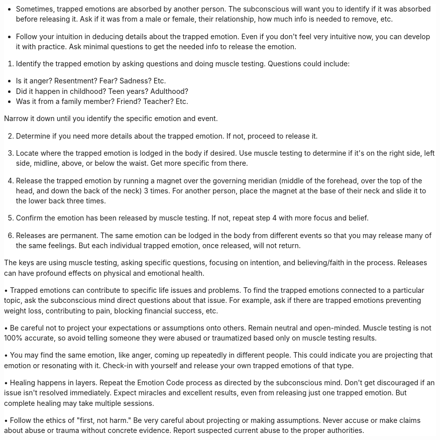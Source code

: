- Sometimes, trapped emotions are absorbed by another person. The subconscious will want you to identify if it was absorbed before releasing it. Ask if it was from a male or female, their relationship, how much info is needed to remove, etc.

- Follow your intuition in deducing details about the trapped emotion. Even if you don't feel very intuitive now, you can develop it with practice. Ask minimal questions to get the needed info to release the emotion.

1. Identify the trapped emotion by asking questions and doing muscle testing. Questions could include:

- Is it anger? Resentment? Fear? Sadness? Etc.
- Did it happen in childhood? Teen years? Adulthood?
- Was it from a family member? Friend? Teacher? Etc.

Narrow it down until you identify the specific emotion and event.

2. Determine if you need more details about the trapped emotion. If not, proceed to release it.

3. Locate where the trapped emotion is lodged in the body if desired. Use muscle testing to determine if it's on the right side, left side, midline, above, or below the waist. Get more specific from there.

4. Release the trapped emotion by running a magnet over the governing meridian (middle of the forehead, over the top of the head, and down the back of the neck) 3 times. For another person, place the magnet at the base of their neck and slide it to the lower back three times.

5. Confirm the emotion has been released by muscle testing. If not, repeat step 4 with more focus and belief.

6. Releases are permanent. The same emotion can be lodged in the body from different events so that you may release many of the same feelings. But each individual trapped emotion, once released, will not return.

The keys are using muscle testing, asking specific questions, focusing on intention, and believing/faith in the process. Releases can have profound effects on physical and emotional health.

• Trapped emotions can contribute to specific life issues and problems. To find the trapped emotions connected to a particular topic, ask the subconscious mind direct questions about that issue. For example, ask if there are trapped emotions preventing weight loss, contributing to pain, blocking financial success, etc.

• Be careful not to project your expectations or assumptions onto others. Remain neutral and open-minded. Muscle testing is not 100% accurate, so avoid telling someone they were abused or traumatized based only on muscle testing results.

• You may find the same emotion, like anger, coming up repeatedly in different people. This could indicate you are projecting that emotion or resonating with it. Check-in with yourself and release your own trapped emotions of that type.

• Healing happens in layers. Repeat the Emotion Code process as directed by the subconscious mind. Don't get discouraged if an issue isn't resolved immediately. Expect miracles and excellent results, even from releasing just one trapped emotion. But complete healing may take multiple sessions.

• Follow the ethics of "first, not harm." Be very careful about projecting or making assumptions. Never accuse or make claims about abuse or trauma without concrete evidence. Report suspected current abuse to the proper authorities.
